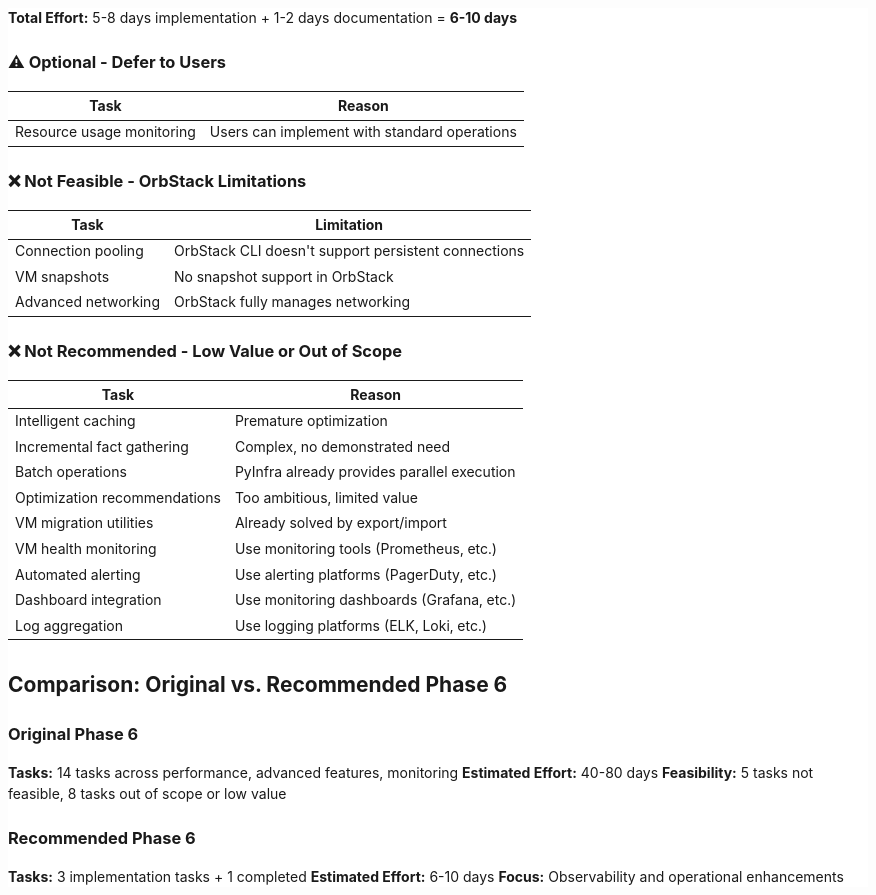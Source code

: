 **Total Effort:** 5-8 days implementation + 1-2 days documentation = **6-10 days**

### ⚠️ Optional - Defer to Users

| Task | Reason |
|------|--------|
| Resource usage monitoring | Users can implement with standard operations |

### ❌ Not Feasible - OrbStack Limitations

| Task | Limitation |
|------|-----------|
| Connection pooling | OrbStack CLI doesn't support persistent connections |
| VM snapshots | No snapshot support in OrbStack |
| Advanced networking | OrbStack fully manages networking |

### ❌ Not Recommended - Low Value or Out of Scope

| Task | Reason |
|------|--------|
| Intelligent caching | Premature optimization |
| Incremental fact gathering | Complex, no demonstrated need |
| Batch operations | PyInfra already provides parallel execution |
| Optimization recommendations | Too ambitious, limited value |
| VM migration utilities | Already solved by export/import |
| VM health monitoring | Use monitoring tools (Prometheus, etc.) |
| Automated alerting | Use alerting platforms (PagerDuty, etc.) |
| Dashboard integration | Use monitoring dashboards (Grafana, etc.) |
| Log aggregation | Use logging platforms (ELK, Loki, etc.) |

## Comparison: Original vs. Recommended Phase 6

### Original Phase 6

**Tasks:** 14 tasks across performance, advanced features, monitoring
**Estimated Effort:** 40-80 days
**Feasibility:** 5 tasks not feasible, 8 tasks out of scope or low value

### Recommended Phase 6

**Tasks:** 3 implementation tasks + 1 completed
**Estimated Effort:** 6-10 days
**Focus:** Observability and operational enhancements
